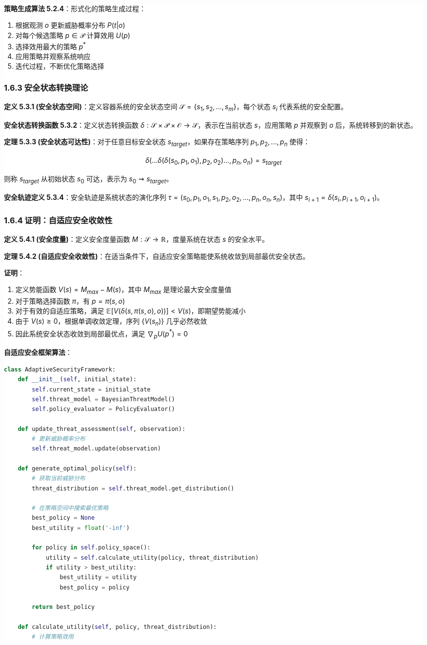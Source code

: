 **策略生成算法 5.2.4**：形式化的策略生成过程：

1. 根据观测 $o$ 更新威胁概率分布 $P(t|o)$
2. 对每个候选策略 $p \in \mathcal{P}$ 计算效用 $U(p)$
3. 选择效用最大的策略 $p^*$
4. 应用策略并观察系统响应
5. 迭代过程，不断优化策略选择

### 1.6.3 安全状态转换理论

**定义 5.3.1 (安全状态空间)**：定义容器系统的安全状态空间 $\mathcal{S} = \{s_1, s_2, ..., s_m\}$，每个状态 $s_i$ 代表系统的安全配置。

**安全状态转换函数 5.3.2**：定义状态转换函数 $\delta: \mathcal{S} \times \mathcal{P} \times \mathcal{O} \rightarrow \mathcal{S}$，表示在当前状态 $s$，应用策略 $p$ 并观察到 $o$ 后，系统转移到的新状态。

**定理 5.3.3 (安全状态可达性)**：对于任意目标安全状态 $s_{target}$，如果存在策略序列 $p_1, p_2, ..., p_n$ 使得：

$$\delta(...\delta(\delta(s_0, p_1, o_1), p_2, o_2)..., p_n, o_n) = s_{target}$$

则称 $s_{target}$ 从初始状态 $s_0$ 可达，表示为 $s_0 \rightsquigarrow s_{target}$。

**安全轨迹定义 5.3.4**：安全轨迹是系统状态的演化序列 $\tau = (s_0, p_1, o_1, s_1, p_2, o_2, ..., p_n, o_n, s_n)$，其中 $s_{i+1} = \delta(s_i, p_{i+1}, o_{i+1})$。

### 1.6.4 证明：自适应安全收敛性

**定义 5.4.1 (安全度量)**：定义安全度量函数 $M: \mathcal{S} \rightarrow \mathbb{R}$，度量系统在状态 $s$ 的安全水平。

**定理 5.4.2 (自适应安全收敛性)**：在适当条件下，自适应安全策略能使系统收敛到局部最优安全状态。

**证明**：

1. 定义势能函数 $V(s) = M_{max} - M(s)$，其中 $M_{max}$ 是理论最大安全度量值
2. 对于策略选择函数 $\pi$，有 $p = \pi(s, o)$
3. 对于有效的自适应策略，满足 $\mathbb{E}[V(\delta(s, \pi(s, o), o))] < V(s)$，即期望势能减小
4. 由于 $V(s) \geq 0$，根据单调收敛定理，序列 $\{V(s_n)\}$ 几乎必然收敛
5. 因此系统安全状态收敛到局部最优点，满足 $\nabla_p U(p^*) = 0$

**自适应安全框架算法**：

```python
class AdaptiveSecurityFramework:
    def __init__(self, initial_state):
        self.current_state = initial_state
        self.threat_model = BayesianThreatModel()
        self.policy_evaluator = PolicyEvaluator()
        
    def update_threat_assessment(self, observation):
        # 更新威胁概率分布
        self.threat_model.update(observation)
        
    def generate_optimal_policy(self):
        # 获取当前威胁分布
        threat_distribution = self.threat_model.get_distribution()
        
        # 在策略空间中搜索最优策略
        best_policy = None
        best_utility = float('-inf')
        
        for policy in self.policy_space():
            utility = self.calculate_utility(policy, threat_distribution)
            if utility > best_utility:
                best_utility = utility
                best_policy = policy
                
        return best_policy
    
    def calculate_utility(self, policy, threat_distribution):
        # 计算策略效用
```